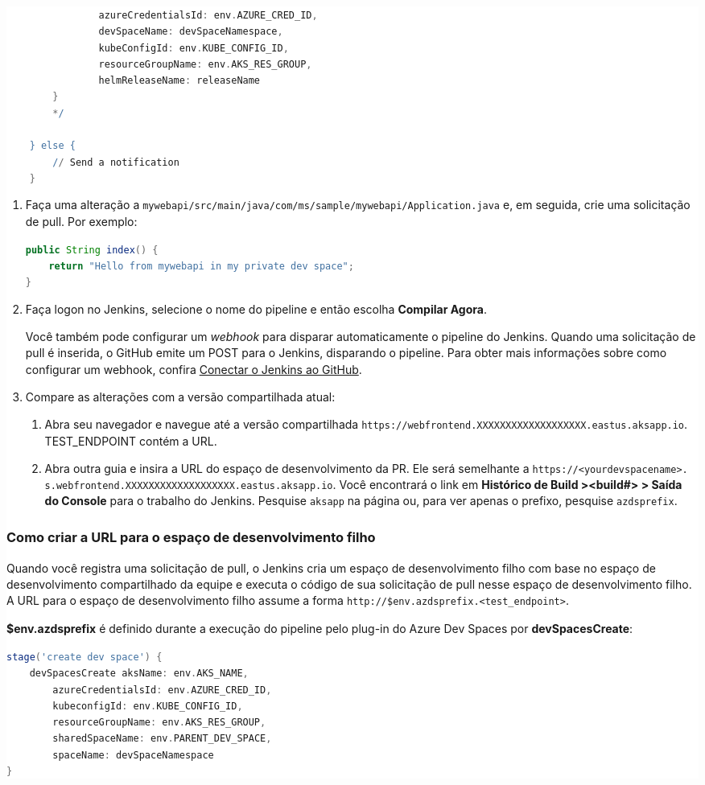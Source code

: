 ```Groovy
                azureCredentialsId: env.AZURE_CRED_ID, 
                devSpaceName: devSpaceNamespace, 
                kubeConfigId: env.KUBE_CONFIG_ID, 
                resourceGroupName: env.AKS_RES_GROUP,
                helmReleaseName: releaseName
        }
        */

    } else {
        // Send a notification
    }
```

1. Faça uma alteração a `mywebapi/src/main/java/com/ms/sample/mywebapi/Application.java` e, em seguida, crie uma solicitação de pull. Por exemplo:

    ```java
    public String index() {
        return "Hello from mywebapi in my private dev space";
    }
    ```

2. Faça logon no Jenkins, selecione o nome do pipeline e então escolha **Compilar Agora**. 

    Você também pode configurar um *webhook* para disparar automaticamente o pipeline do Jenkins. Quando uma solicitação de pull é inserida, o GitHub emite um POST para o Jenkins, disparando o pipeline. Para obter mais informações sobre como configurar um webhook, confira [Conectar o Jenkins ao GitHub](https://github.com/MicrosoftDocs/azure-docs/blob/master/articles/jenkins/tutorial-jenkins-deploy-web-app-azure-app-service.md#connect-jenkins-to-github).

3. Compare as alterações com a versão compartilhada atual:

    1. Abra seu navegador e navegue até a versão compartilhada `https://webfrontend.XXXXXXXXXXXXXXXXXXX.eastus.aksapp.io`. TEST_ENDPOINT contém a URL.

    2. Abra outra guia e insira a URL do espaço de desenvolvimento da PR. Ele será semelhante a `https://<yourdevspacename>.s.webfrontend.XXXXXXXXXXXXXXXXXXX.eastus.aksapp.io`. Você encontrará o link em **Histórico de Build ><build#> > Saída do Console** para o trabalho do Jenkins. Pesquise `aksapp` na página ou, para ver apenas o prefixo, pesquise `azdsprefix`.

 

### <a name="constructing-the-url-to-the-child-dev-space"></a>Como criar a URL para o espaço de desenvolvimento filho

Quando você registra uma solicitação de pull, o Jenkins cria um espaço de desenvolvimento filho com base no espaço de desenvolvimento compartilhado da equipe e executa o código de sua solicitação de pull nesse espaço de desenvolvimento filho. A URL para o espaço de desenvolvimento filho assume a forma `http://$env.azdsprefix.<test_endpoint>`. 

**$env.azdsprefix** é definido durante a execução do pipeline pelo plug-in do Azure Dev Spaces por **devSpacesCreate**:

```Groovy
stage('create dev space') {
    devSpacesCreate aksName: env.AKS_NAME,
        azureCredentialsId: env.AZURE_CRED_ID,
        kubeconfigId: env.KUBE_CONFIG_ID,
        resourceGroupName: env.AKS_RES_GROUP,
        sharedSpaceName: env.PARENT_DEV_SPACE,
        spaceName: devSpaceNamespace
}
```
